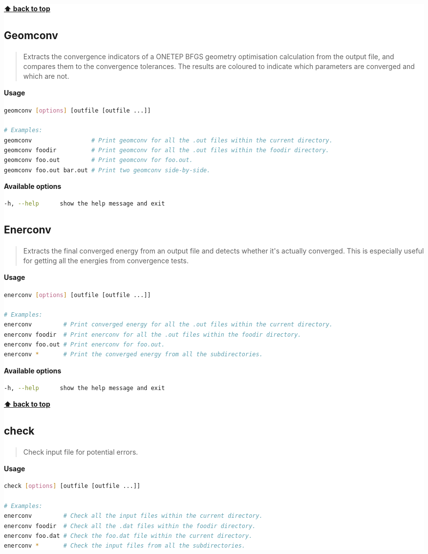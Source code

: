 **[⬆ back to top](#table-of-contents)**

## Geomconv
> Extracts the convergence indicators of a ONETEP BFGS geometry optimisation calculation from the
output file, and compares them to the convergence tolerances. The results are coloured to indicate
which parameters are converged and which are not.

**Usage**
```sh
geomconv [options] [outfile [outfile ...]]

# Examples:
geomconv                 # Print geomconv for all the .out files within the current directory.
geomconv foodir          # Print geomconv for all the .out files within the foodir directory.
geomconv foo.out         # Print geomconv for foo.out.
geomconv foo.out bar.out # Print two geomconv side-by-side.
```

**Available options**
```sh
-h, --help      show the help message and exit
```

## Enerconv
> Extracts the final converged energy from an output file and detects whether it's actually
converged. This is especially useful for getting all the energies from convergence tests.

**Usage**
```sh
enerconv [options] [outfile [outfile ...]]

# Examples:
enerconv         # Print converged energy for all the .out files within the current directory.
enerconv foodir  # Print enerconv for all the .out files within the foodir directory.
enerconv foo.out # Print enerconv for foo.out.
enerconv *       # Print the converged energy from all the subdirectories.
```

**Available options**
```sh
-h, --help      show the help message and exit
```

**[⬆ back to top](#table-of-contents)**

## check
> Check input file for potential errors.

**Usage**
```sh
check [options] [outfile [outfile ...]]

# Examples:
enerconv         # Check all the input files within the current directory.
enerconv foodir  # Check all the .dat files within the foodir directory.
enerconv foo.dat # Check the foo.dat file within the current directory.
enerconv *       # Check the input files from all the subdirectories.
```
